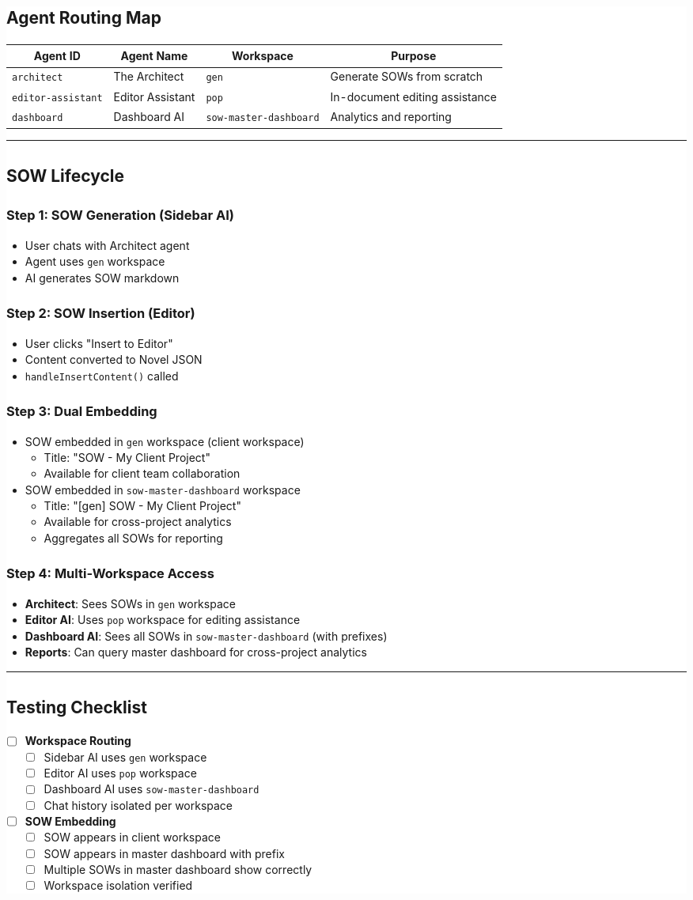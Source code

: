 ## Agent Routing Map

| Agent ID | Agent Name | Workspace | Purpose |
|----------|-----------|-----------|---------|
| `architect` | The Architect | `gen` | Generate SOWs from scratch |
| `editor-assistant` | Editor Assistant | `pop` | In-document editing assistance |
| `dashboard` | Dashboard AI | `sow-master-dashboard` | Analytics and reporting |

---

## SOW Lifecycle

### Step 1: SOW Generation (Sidebar AI)
- User chats with Architect agent
- Agent uses `gen` workspace
- AI generates SOW markdown

### Step 2: SOW Insertion (Editor)
- User clicks "Insert to Editor"
- Content converted to Novel JSON
- `handleInsertContent()` called

### Step 3: Dual Embedding
- SOW embedded in `gen` workspace (client workspace)
  - Title: "SOW - My Client Project"
  - Available for client team collaboration
- SOW embedded in `sow-master-dashboard` workspace
  - Title: "[gen] SOW - My Client Project"
  - Available for cross-project analytics
  - Aggregates all SOWs for reporting

### Step 4: Multi-Workspace Access
- **Architect**: Sees SOWs in `gen` workspace
- **Editor AI**: Uses `pop` workspace for editing assistance
- **Dashboard AI**: Sees all SOWs in `sow-master-dashboard` (with prefixes)
- **Reports**: Can query master dashboard for cross-project analytics

---

## Testing Checklist

- [ ] **Workspace Routing**
  - [ ] Sidebar AI uses `gen` workspace
  - [ ] Editor AI uses `pop` workspace
  - [ ] Dashboard AI uses `sow-master-dashboard`
  - [ ] Chat history isolated per workspace

- [ ] **SOW Embedding**
  - [ ] SOW appears in client workspace
  - [ ] SOW appears in master dashboard with prefix
  - [ ] Multiple SOWs in master dashboard show correctly
  - [ ] Workspace isolation verified
